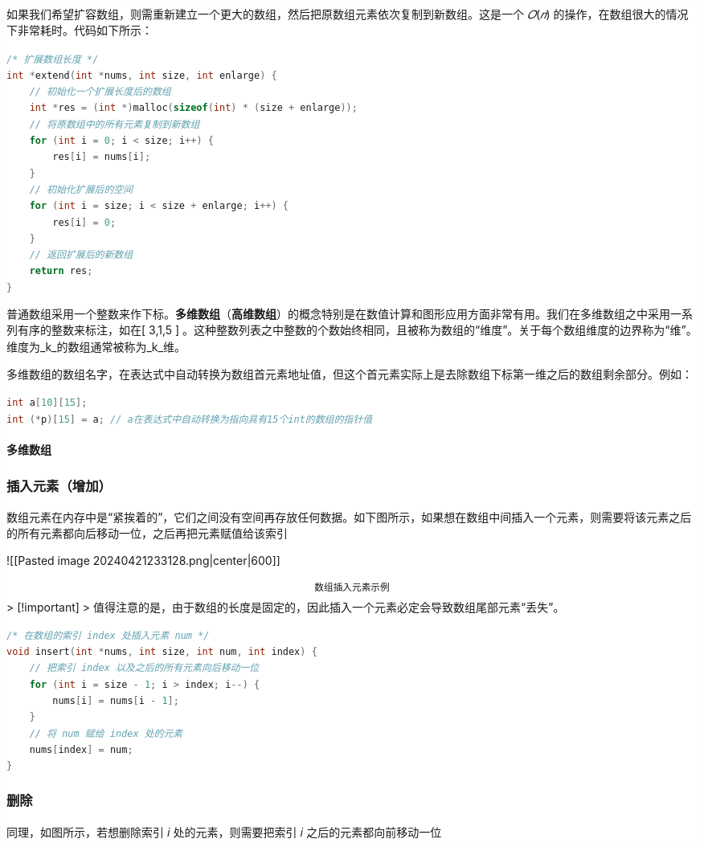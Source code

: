 如果我们希望扩容数组，则需重新建立一个更大的数组，然后把原数组元素依次复制到新数组。这是一个 $𝑂(𝑛)$ 的操作，在数组很大的情况下非常耗时。代码如下所示：

```c
/* 扩展数组长度 */
int *extend(int *nums, int size, int enlarge) {
    // 初始化一个扩展长度后的数组
    int *res = (int *)malloc(sizeof(int) * (size + enlarge));
    // 将原数组中的所有元素复制到新数组
    for (int i = 0; i < size; i++) {
        res[i] = nums[i];
    }
    // 初始化扩展后的空间
    for (int i = size; i < size + enlarge; i++) {
        res[i] = 0;
    }
    // 返回扩展后的新数组
    return res;
}
```

普通数组采用一个整数来作下标。**多维数组**（**高维数组**）的概念特别是在数值计算和图形应用方面非常有用。我们在多维数组之中采用一系列有序的整数来标注，如在[ 3,1,5 ] 。这种整数列表之中整数的个数始终相同，且被称为数组的“维度”。关于每个数组维度的边界称为“维”。维度为_k_的数组通常被称为_k_维。

多维数组的数组名字，在表达式中自动转换为数组首元素地址值，但这个首元素实际上是去除数组下标第一维之后的数组剩余部分。例如：

```c
int a[10][15];
int (*p)[15] = a; // a在表达式中自动转换为指向具有15个int的数组的指针值
```

#### 多维数组

### 插入元素（增加）
数组元素在内存中是“紧挨着的”，它们之间没有空间再存放任何数据。如下图所示，如果想在数组中间插入一个元素，则需要将该元素之后的所有元素都向后移动一位，之后再把元素赋值给该索引

![[Pasted image 20240421233128.png|center|600]]
<center><sup>数组插入元素示例</sup></center>
> [!important]
> 值得注意的是，由于数组的长度是固定的，因此插入一个元素必定会导致数组尾部元素“丢失”。

```c
/* 在数组的索引 index 处插入元素 num */
void insert(int *nums, int size, int num, int index) {
    // 把索引 index 以及之后的所有元素向后移动一位
    for (int i = size - 1; i > index; i--) {
        nums[i] = nums[i - 1];
    }
    // 将 num 赋给 index 处的元素
    nums[index] = num;
}
```
### 删除
同理，如图所示，若想删除索引 𝑖 处的元素，则需要把索引 𝑖 之后的元素都向前移动一位
